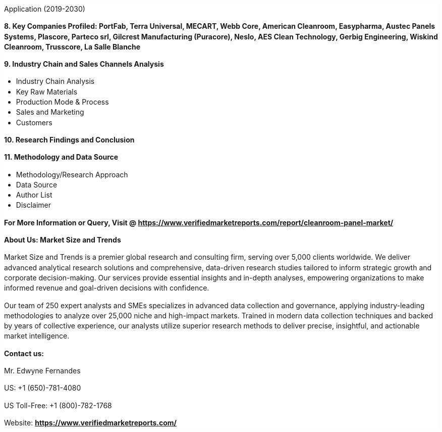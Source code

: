 Application (2019-2030)</li></ul><p><strong>8. Key Companies Profiled: PortFab, Terra Universal, MECART, Webb Core, American Cleanroom, Easypharma, Austec Panels Systems, Plascore, Parteco srl, Gilcrest Manufacturing (Puracore), Neslo, AES Clean Technology, Gerbig Engineering, Wiskind Cleanroom, Trusscore, La Salle Blanche</strong></p><p><strong>9. Industry Chain and Sales Channels Analysis</strong></p><ul><li>Industry Chain Analysis</li><li>Key Raw Materials</li><li>Production Mode &amp; Process</li><li>Sales and Marketing</li><li>Customers</li></ul><p><strong>10. Research Findings and Conclusion</strong></p><p><strong>11. Methodology and Data Source</strong></p><ul><li>Methodology/Research Approach</li><li>Data Source</li><li>Author List</li><li>Disclaimer</li></ul></p><p><strong>For More Information or Query, Visit @ <a href="https://www.verifiedmarketreports.com/report/cleanroom-panel-market/">https://www.verifiedmarketreports.com/report/cleanroom-panel-market/</a></strong></p><p><strong>About Us: Market Size and Trends</strong></p><p>Market Size and Trends is a premier global research and consulting firm, serving over 5,000 clients worldwide. We deliver advanced analytical research solutions and comprehensive, data-driven research studies tailored to inform strategic growth and corporate decision-making. Our services provide essential insights and in-depth analyses, empowering organizations to make informed revenue and goal-driven decisions with confidence.</p><p>Our team of 250 expert analysts and SMEs specializes in advanced data collection and governance, applying industry-leading methodologies to analyze over 25,000 niche and high-impact markets. Trained in modern data collection techniques and backed by years of collective experience, our analysts utilize superior research methods to deliver precise, insightful, and actionable market intelligence.</p><p><strong>Contact us:</strong></p><p>Mr. Edwyne Fernandes</p><p>US: +1 (650)-781-4080</p><p>US Toll-Free: +1 (800)-782-1768</p><p>Website: <strong><a href="https://www.verifiedmarketreports.com/">https://www.verifiedmarketreports.com/</a></strong></p>
